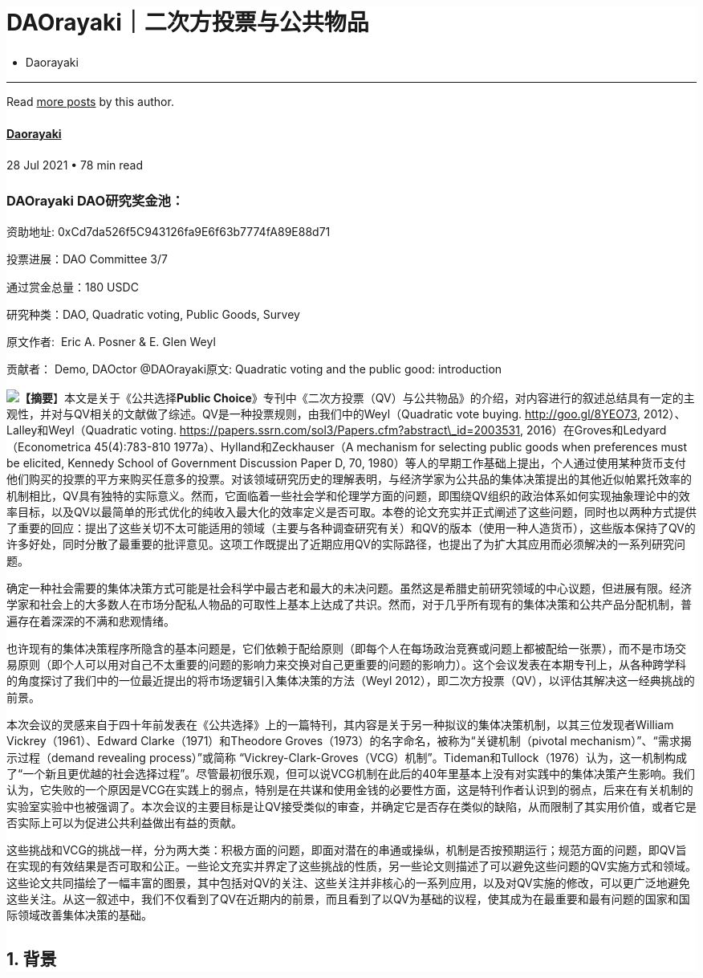 

DAOrayaki｜二次方投票与公共物品
====================




* Daorayaki
---------


Read [more posts](/author/daorayaki/) by this author.



#### [Daorayaki](/author/daorayaki/)



28 Jul 2021
• 78 min read







### DAOrayaki DAO研究奖金池：

资助地址: 0xCd7da526f5C943126fa9E6f63b7774fA89E88d71

投票进展：DAO Committee 3/7 

通过赏金总量：180 USDC

研究种类：DAO, Quadratic voting, Public Goods, Survey

原文作者:  Eric A. Posner & E. Glen Weyl

贡献者： Demo, DAOctor @DAOrayaki原文: Quadratic voting and the public good: introduction

![](http://daorayaki.org/content/images/2021/07/----_20210426113809-13.png)****【摘要****】本文是关于《公共选择**Public Choice**》专刊中《二次方投票（QV）与公共物品》的介绍，对内容进行的叙述总结具有一定的主观性，并对与QV相关的文献做了综述。QV是一种投票规则，由我们中的Weyl（Quadratic vote buying. http://goo.gl/8YEO73, 2012）、Lalley和Weyl（Quadratic voting. https://papers.ssrn.com/sol3/Papers.cfm?abstract\_id=2003531, 2016）在Groves和Ledyard（Econometrica 45(4):783-810 1977a）、Hylland和Zeckhauser（A mechanism for selecting public goods when preferences must be elicited, Kennedy School of Government Discussion Paper D, 70, 1980）等人的早期工作基础上提出，个人通过使用某种货币支付他们购买的投票的平方来购买任意多的投票。对该领域研究历史的理解表明，与经济学家为公共品的集体决策提出的其他近似帕累托效率的机制相比，QV具有独特的实际意义。然而，它面临着一些社会学和伦理学方面的问题，即围绕QV组织的政治体系如何实现抽象理论中的效率目标，以及QV以最简单的形式优化的纯收入最大化的效率定义是否可取。本卷的论文充实并正式阐述了这些问题，同时也以两种方式提供了重要的回应：提出了这些关切不太可能适用的领域（主要与各种调查研究有关）和QV的版本（使用一种人造货币），这些版本保持了QV的许多好处，同时分散了最重要的批评意见。这项工作既提出了近期应用QV的实际路径，也提出了为扩大其应用而必须解决的一系列研究问题。

确定一种社会需要的集体决策方式可能是社会科学中最古老和最大的未决问题。虽然这是希腊史前研究领域的中心议题，但进展有限。经济学家和社会上的大多数人在市场分配私人物品的可取性上基本上达成了共识。然而，对于几乎所有现有的集体决策和公共产品分配机制，普遍存在着深深的不满和悲观情绪。

也许现有的集体决策程序所隐含的基本问题是，它们依赖于配给原则（即每个人在每场政治竞赛或问题上都被配给一张票），而不是市场交易原则（即个人可以用对自己不太重要的问题的影响力来交换对自己更重要的问题的影响力）。这个会议发表在本期专刊上，从各种跨学科的角度探讨了我们中的一位最近提出的将市场逻辑引入集体决策的方法（Weyl 2012），即二次方投票（QV），以评估其解决这一经典挑战的前景。

本次会议的灵感来自于四十年前发表在《公共选择》上的一篇特刊，其内容是关于另一种拟议的集体决策机制，以其三位发现者William Vickrey（1961）、Edward Clarke（1971）和Theodore Groves（1973）的名字命名，被称为“关键机制（pivotal mechanism）”、“需求揭示过程（demand revealing process）”或简称 “Vickrey-Clark-Groves（VCG）机制”。Tideman和Tullock（1976）认为，这一机制构成了“一个新且更优越的社会选择过程”。尽管最初很乐观，但可以说VCG机制在此后的40年里基本上没有对实践中的集体决策产生影响。我们认为，它失败的一个原因是VCG在实践上的弱点，特别是在共谋和使用金钱的必要性方面，这是特刊作者认识到的弱点，后来在有关机制的实验室实验中也被强调了。本次会议的主要目标是让QV接受类似的审查，并确定它是否存在类似的缺陷，从而限制了其实用价值，或者它是否实际上可以为促进公共利益做出有益的贡献。

这些挑战和VCG的挑战一样，分为两大类：积极方面的问题，即面对潜在的串通或操纵，机制是否按预期运行；规范方面的问题，即QV旨在实现的有效结果是否可取和公正。一些论文充实并界定了这些挑战的性质，另一些论文则描述了可以避免这些问题的QV实施方式和领域。这些论文共同描绘了一幅丰富的图景，其中包括对QV的关注、这些关注并非核心的一系列应用，以及对QV实施的修改，可以更广泛地避免这些关注。从这一叙述中，我们不仅看到了QV在近期内的前景，而且看到了以QV为基础的议程，使其成为在最重要和最有问题的国家和国际领域改善集体决策的基础。

****1. 背景****
-------------
